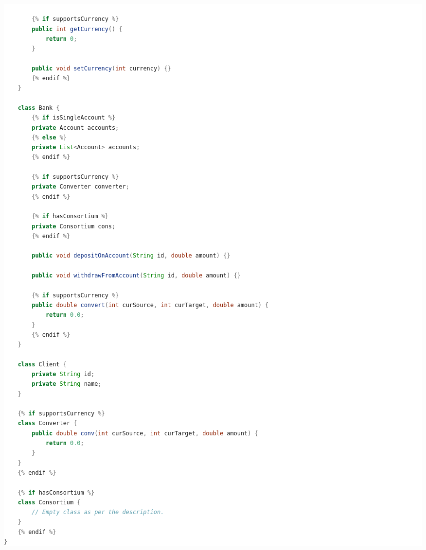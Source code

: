 ```java

        {% if supportsCurrency %}
        public int getCurrency() {
            return 0;
        }

        public void setCurrency(int currency) {}
        {% endif %}
    }

    class Bank {
        {% if isSingleAccount %}
        private Account accounts;
        {% else %}
        private List<Account> accounts;
        {% endif %}
        
        {% if supportsCurrency %}
        private Converter converter;
        {% endif %}
        
        {% if hasConsortium %}
        private Consortium cons;
        {% endif %}

        public void depositOnAccount(String id, double amount) {}

        public void withdrawFromAccount(String id, double amount) {}

        {% if supportsCurrency %}
        public double convert(int curSource, int curTarget, double amount) {
            return 0.0;
        }
        {% endif %}
    }

    class Client {
        private String id;
        private String name;
    }

    {% if supportsCurrency %}
    class Converter {
        public double conv(int curSource, int curTarget, double amount) {
            return 0.0;
        }
    }
    {% endif %}

    {% if hasConsortium %}
    class Consortium {
        // Empty class as per the description.
    }
    {% endif %}
}
```

